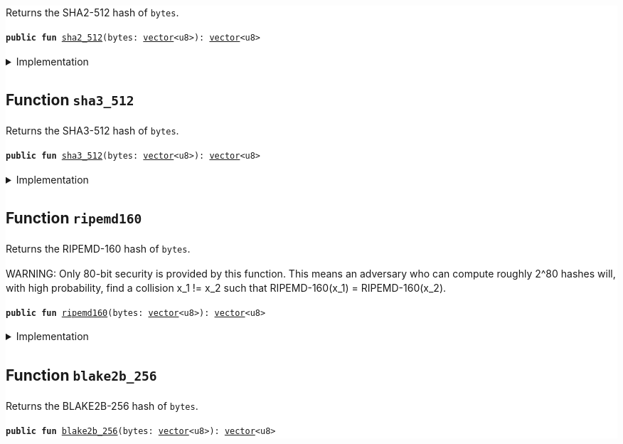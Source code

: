 Returns the SHA2-512 hash of <code>bytes</code>.


<pre><code><b>public</b> <b>fun</b> <a href="hash.md#0x1_depay_hash_sha2_512">sha2_512</a>(bytes: <a href="../../move-stdlib/doc/vector.md#0x1_vector">vector</a>&lt;u8&gt;): <a href="../../move-stdlib/doc/vector.md#0x1_vector">vector</a>&lt;u8&gt;
</code></pre>



<details><summary>Implementation</summary></details>

<a id="0x1_depay_hash_sha3_512"></a>

## Function `sha3_512`

Returns the SHA3-512 hash of <code>bytes</code>.


<pre><code><b>public</b> <b>fun</b> <a href="hash.md#0x1_depay_hash_sha3_512">sha3_512</a>(bytes: <a href="../../move-stdlib/doc/vector.md#0x1_vector">vector</a>&lt;u8&gt;): <a href="../../move-stdlib/doc/vector.md#0x1_vector">vector</a>&lt;u8&gt;
</code></pre>



<details><summary>Implementation</summary></details>

<a id="0x1_depay_hash_ripemd160"></a>

## Function `ripemd160`

Returns the RIPEMD-160 hash of <code>bytes</code>.

WARNING: Only 80-bit security is provided by this function. This means an adversary who can compute roughly 2^80
hashes will, with high probability, find a collision x_1 != x_2 such that RIPEMD-160(x_1) = RIPEMD-160(x_2).


<pre><code><b>public</b> <b>fun</b> <a href="hash.md#0x1_depay_hash_ripemd160">ripemd160</a>(bytes: <a href="../../move-stdlib/doc/vector.md#0x1_vector">vector</a>&lt;u8&gt;): <a href="../../move-stdlib/doc/vector.md#0x1_vector">vector</a>&lt;u8&gt;
</code></pre>



<details><summary>Implementation</summary></details>

<a id="0x1_depay_hash_blake2b_256"></a>

## Function `blake2b_256`

Returns the BLAKE2B-256 hash of <code>bytes</code>.


<pre><code><b>public</b> <b>fun</b> <a href="hash.md#0x1_depay_hash_blake2b_256">blake2b_256</a>(bytes: <a href="../../move-stdlib/doc/vector.md#0x1_vector">vector</a>&lt;u8&gt;): <a href="../../move-stdlib/doc/vector.md#0x1_vector">vector</a>&lt;u8&gt;
</code></pre>
